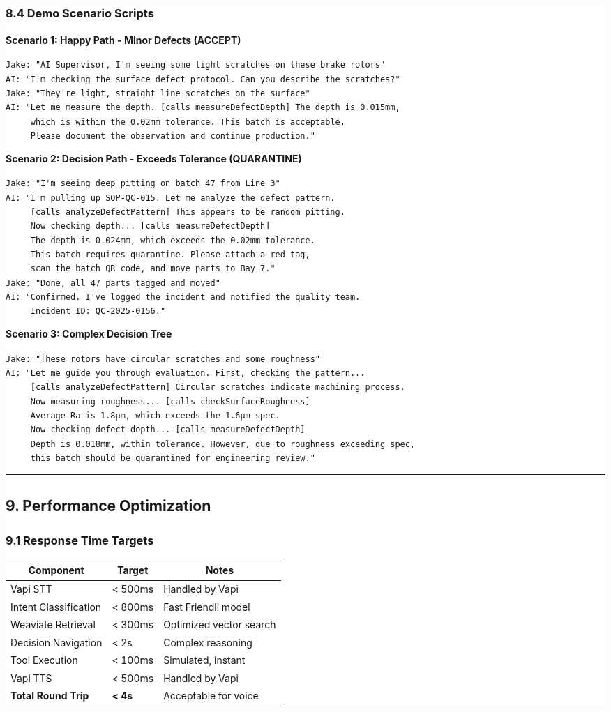 ### 8.4 Demo Scenario Scripts

**Scenario 1: Happy Path - Minor Defects (ACCEPT)**
```
Jake: "AI Supervisor, I'm seeing some light scratches on these brake rotors"
AI: "I'm checking the surface defect protocol. Can you describe the scratches?"
Jake: "They're light, straight line scratches on the surface"
AI: "Let me measure the depth. [calls measureDefectDepth] The depth is 0.015mm, 
     which is within the 0.02mm tolerance. This batch is acceptable. 
     Please document the observation and continue production."
```

**Scenario 2: Decision Path - Exceeds Tolerance (QUARANTINE)**
```
Jake: "I'm seeing deep pitting on batch 47 from Line 3"
AI: "I'm pulling up SOP-QC-015. Let me analyze the defect pattern. 
     [calls analyzeDefectPattern] This appears to be random pitting. 
     Now checking depth... [calls measureDefectDepth] 
     The depth is 0.024mm, which exceeds the 0.02mm tolerance. 
     This batch requires quarantine. Please attach a red tag, 
     scan the batch QR code, and move parts to Bay 7."
Jake: "Done, all 47 parts tagged and moved"
AI: "Confirmed. I've logged the incident and notified the quality team. 
     Incident ID: QC-2025-0156."
```

**Scenario 3: Complex Decision Tree**
```
Jake: "These rotors have circular scratches and some roughness"
AI: "Let me guide you through evaluation. First, checking the pattern... 
     [calls analyzeDefectPattern] Circular scratches indicate machining process. 
     Now measuring roughness... [calls checkSurfaceRoughness] 
     Average Ra is 1.8µm, which exceeds the 1.6µm spec. 
     Now checking defect depth... [calls measureDefectDepth]
     Depth is 0.018mm, within tolerance. However, due to roughness exceeding spec,
     this batch should be quarantined for engineering review."
```

---

## 9. Performance Optimization

### 9.1 Response Time Targets

| Component | Target | Notes |
|-----------|--------|-------|
| Vapi STT | < 500ms | Handled by Vapi |
| Intent Classification | < 800ms | Fast Friendli model |
| Weaviate Retrieval | < 300ms | Optimized vector search |
| Decision Navigation | < 2s | Complex reasoning |
| Tool Execution | < 100ms | Simulated, instant |
| Vapi TTS | < 500ms | Handled by Vapi |
| **Total Round Trip** | **< 4s** | Acceptable for voice |
